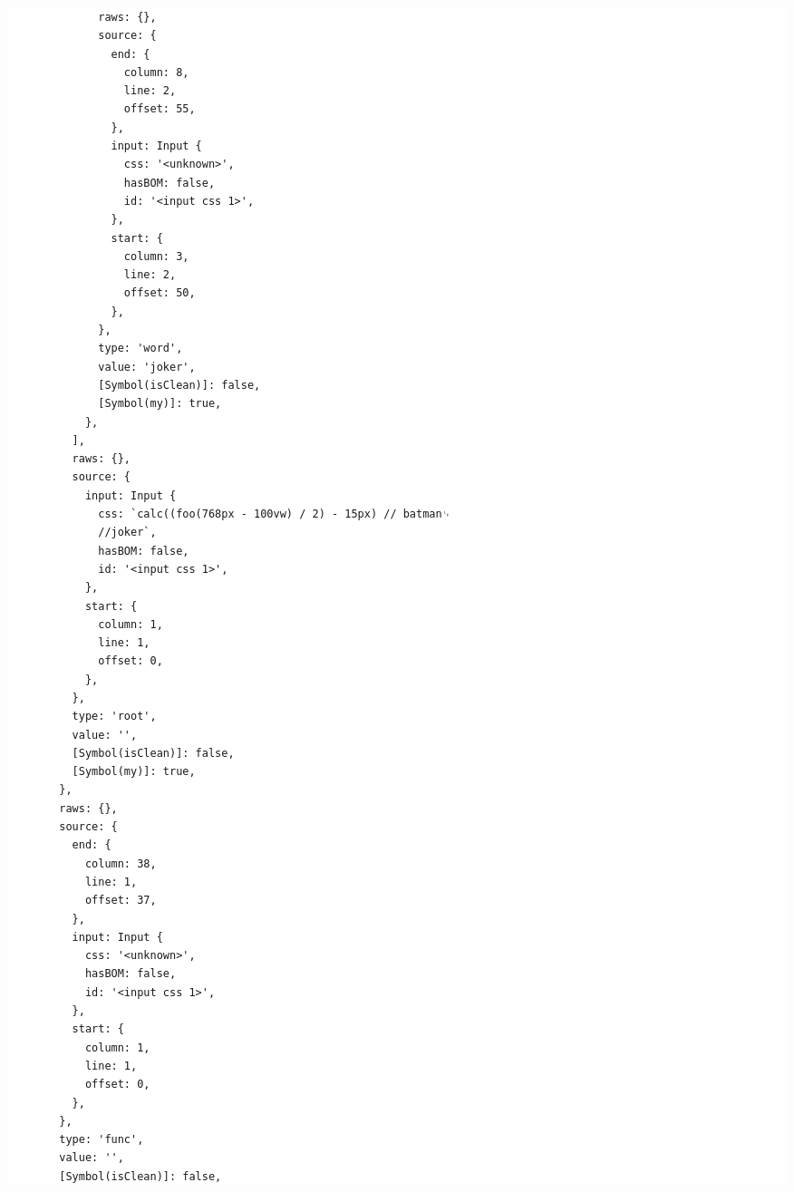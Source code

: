                   raws: {},
                  source: {
                    end: {
                      column: 8,
                      line: 2,
                      offset: 55,
                    },
                    input: Input {
                      css: '<unknown>',
                      hasBOM: false,
                      id: '<input css 1>',
                    },
                    start: {
                      column: 3,
                      line: 2,
                      offset: 50,
                    },
                  },
                  type: 'word',
                  value: 'joker',
                  [Symbol(isClean)]: false,
                  [Symbol(my)]: true,
                },
              ],
              raws: {},
              source: {
                input: Input {
                  css: `calc((foo(768px - 100vw) / 2) - 15px) // batman␊
                  //joker`,
                  hasBOM: false,
                  id: '<input css 1>',
                },
                start: {
                  column: 1,
                  line: 1,
                  offset: 0,
                },
              },
              type: 'root',
              value: '',
              [Symbol(isClean)]: false,
              [Symbol(my)]: true,
            },
            raws: {},
            source: {
              end: {
                column: 38,
                line: 1,
                offset: 37,
              },
              input: Input {
                css: '<unknown>',
                hasBOM: false,
                id: '<input css 1>',
              },
              start: {
                column: 1,
                line: 1,
                offset: 0,
              },
            },
            type: 'func',
            value: '',
            [Symbol(isClean)]: false,